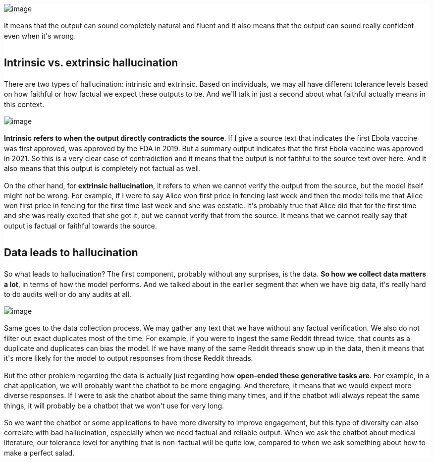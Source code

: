 ![image](https://github.com/vivekprm/LLM-application-production/assets/2403660/f37e1d40-cfbf-4fb4-a642-93367d069494)

It means that the output can sound completely natural and fluent and it also means that the output can sound really confident even when it's wrong.

## Intrinsic vs. extrinsic hallucination
There are two types of hallucination: intrinsic and extrinsic. Based on individuals, we may all have different tolerance levels based on how faithful or how factual we expect these outputs to be. And we'll talk in just a second about what faithful actually means in this context.

![image](https://github.com/vivekprm/LLM-application-production/assets/2403660/abd6a5c6-e66d-4fe9-a0de-bcd8d43623a9)

**Intrinsic refers to when the output directly contradicts the source**. If I give a source text that indicates the first Ebola vaccine was first approved, was approved
by the FDA in 2019. But a summary output indicates that the first Ebola vaccine was approved in 2021.
So this is a very clear case of contradiction and it means that the output is not faithful to the source text over here. And it also means that this output is completely not factual as well.

On the other hand, for **extrinsic hallucination**, it refers to when we cannot verify the output from the source, but the model itself might not be wrong.
For example, if I were to say Alice won first price in fencing last week and then the model tells me that Alice won first price in fencing for the first time last week and she was ecstatic.
It's probably true that Alice did that for the first time and she was really excited that she got it, but we cannot verify that from the source. It means that we cannot really say that output is factual or faithful towards the source.

## Data leads to hallucination
So what leads to hallucination? The first component, probably without any surprises, is the data. **So how we collect data matters a lot**, in terms of how the model performs. And we talked about in the earlier segment that when we have big data, it's really hard to do audits well or do any audits at all. 

![image](https://github.com/vivekprm/LLM-application-production/assets/2403660/a3c9974e-ba95-403f-b4ef-52d79e26edce)

Same goes to the data collection process. We may gather any text that we have without any factual verification. We also do not filter out exact duplicates most of the
time. For example, if you were to ingest the same Reddit thread twice, that counts as a duplicate and duplicates can bias the model. If we have many of the same Reddit threads show up in the data, then it means that it's more likely for the model to output responses from those Reddit threads.

But the other problem regarding the data is actually just regarding how **open-ended these generative tasks are**. For example, in a chat application, we will probably want the chatbot to be more engaging. And therefore, it means that we would expect more diverse responses. If I were to ask the chatbot about the same thing many times, and if the chatbot will always repeat the same things, it will probably be a chatbot that we won't use for very long. 

So we want the chatbot or some applications to have more diversity to improve engagement, but this type of diversity can also correlate with bad hallucination, especially when we need factual and reliable output. When we ask the chatbot about medical literature, our tolerance level for anything that is non-factual will be quite low, compared to when we ask something about how to make a perfect salad.
